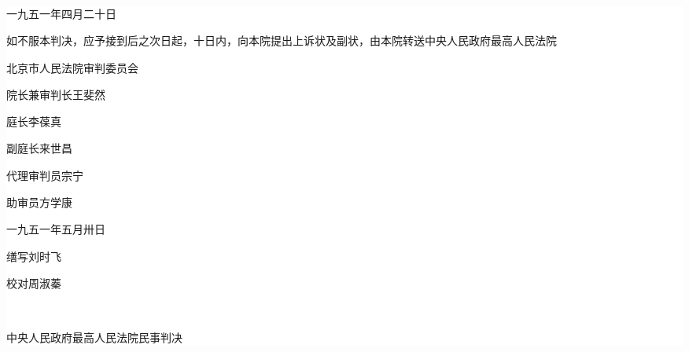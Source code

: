  </p>
 <p class="p2">
  <span class="s1">
   一九五一年四月二十日
  </span>
 </p>
 <p class="p2">
  <span class="s1">
   如不服本判决，应予接到后之次日起，十日内，向本院提出上诉状及副状，由本院转送中央人民政府最高人民法院
  </span>
 </p>
 <p class="p2">
  <span class="s1">
   北京市人民法院审判委员会
  </span>
 </p>
 <p class="p2">
  <span class="s1">
   院长兼审判长王斐然
  </span>
 </p>
 <p class="p2">
  <span class="s1">
   庭长李葆真
  </span>
 </p>
 <p class="p2">
  <span class="s1">
   副庭长来世昌
  </span>
 </p>
 <p class="p2">
  <span class="s1">
   代理审判员宗宁
  </span>
 </p>
 <p class="p2">
  <span class="s1">
   助审员方学康
  </span>
 </p>
 <p class="p2">
  <span class="s1">
   一九五一年五月卅日
  </span>
 </p>
 <p class="p2">
  <span class="s1">
   缮写刘时飞
  </span>
 </p>
 <p class="p2">
  <span class="s1">
   校对周淑蓁
  </span>
 </p>
 <p class="p1">
  <span class="s1">
  </span>
  <br/>
 </p>
 <p class="p2">
  <span class="s1">
   中央人民政府最高人民法院民事判决